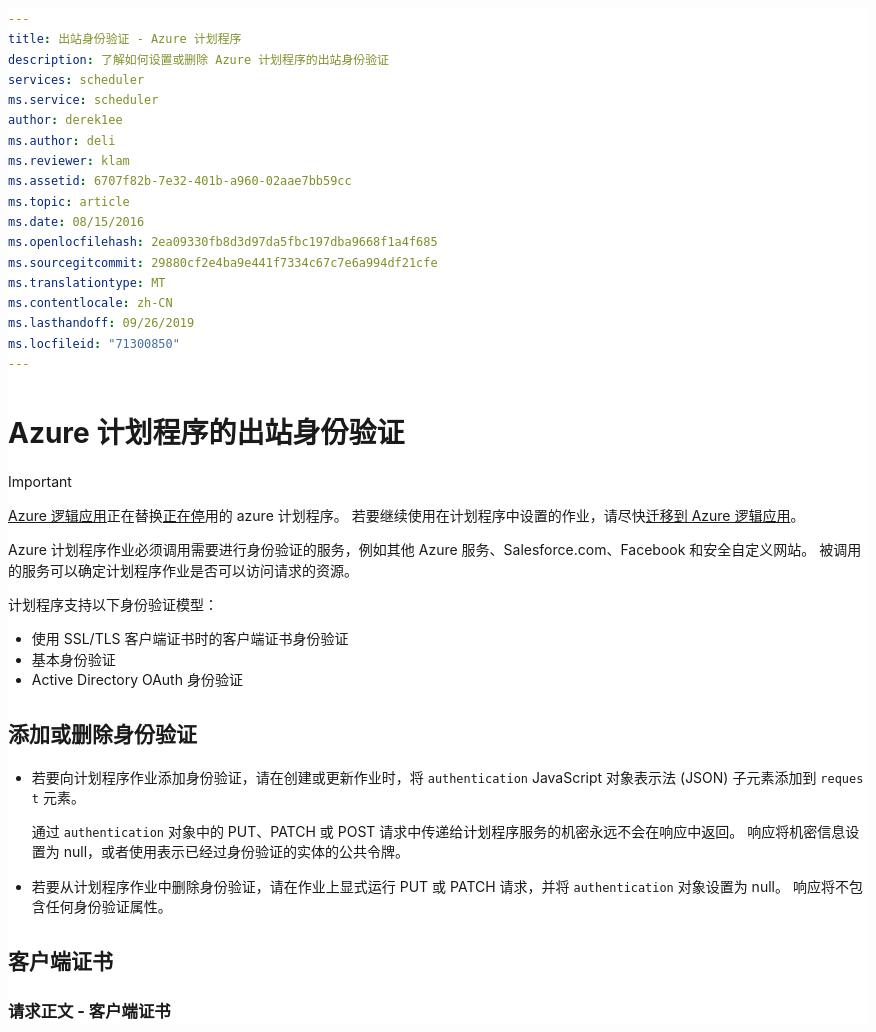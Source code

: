 ```yaml
---
title: 出站身份验证 - Azure 计划程序
description: 了解如何设置或删除 Azure 计划程序的出站身份验证
services: scheduler
ms.service: scheduler
author: derek1ee
ms.author: deli
ms.reviewer: klam
ms.assetid: 6707f82b-7e32-401b-a960-02aae7bb59cc
ms.topic: article
ms.date: 08/15/2016
ms.openlocfilehash: 2ea09330fb8d3d97da5fbc197dba9668f1a4f685
ms.sourcegitcommit: 29880cf2e4ba9e441f7334c67c7e6a994df21cfe
ms.translationtype: MT
ms.contentlocale: zh-CN
ms.lasthandoff: 09/26/2019
ms.locfileid: "71300850"
---
```

# <a name="outbound-authentication-for-azure-scheduler"></a>Azure 计划程序的出站身份验证

> [!IMPORTANT]
> [Azure 逻辑应用](../logic-apps/logic-apps-overview.md)正在替换[正在停](../scheduler/migrate-from-scheduler-to-logic-apps.md#retire-date)用的 azure 计划程序。 若要继续使用在计划程序中设置的作业，请尽快[迁移到 Azure 逻辑应用](../scheduler/migrate-from-scheduler-to-logic-apps.md)。

Azure 计划程序作业必须调用需要进行身份验证的服务，例如其他 Azure 服务、Salesforce.com、Facebook 和安全自定义网站。 被调用的服务可以确定计划程序作业是否可以访问请求的资源。 

计划程序支持以下身份验证模型： 

* 使用 SSL/TLS 客户端证书时的客户端证书身份验证
* 基本身份验证
* Active Directory OAuth 身份验证

## <a name="add-or-remove-authentication"></a>添加或删除身份验证

* 若要向计划程序作业添加身份验证，请在创建或更新作业时，将 `authentication` JavaScript 对象表示法 (JSON) 子元素添加到 `request` 元素。 

  通过 `authentication` 对象中的 PUT、PATCH 或 POST 请求中传递给计划程序服务的机密永远不会在响应中返回。 
  响应将机密信息设置为 null，或者使用表示已经过身份验证的实体的公共令牌。 

* 若要从计划程序作业中删除身份验证，请在作业上显式运行 PUT 或 PATCH 请求，并将 `authentication` 对象设置为 null。 响应将不包含任何身份验证属性。

## <a name="client-certificate"></a>客户端证书

### <a name="request-body---client-certificate"></a>请求正文 - 客户端证书
